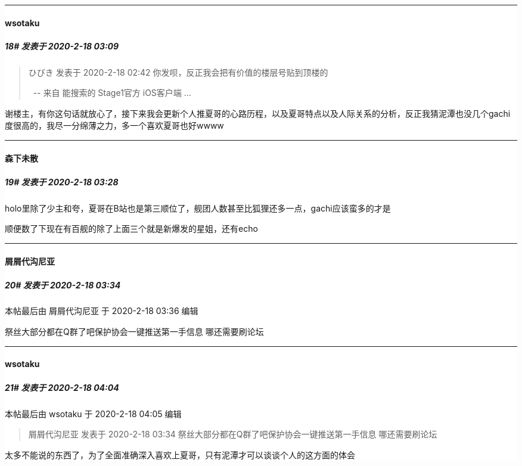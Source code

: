 -----

####  wsotaku  
##### 18#       发表于 2020-2-18 03:09



<blockquote>ひびき 发表于 2020-2-18 02:42
你发呗，反正我会把有价值的楼层号贴到顶楼的


  -- 来自 能搜索的 Stage1官方 iOS客户端 ...</blockquote>
谢楼主，有你这句话就放心了，接下来我会更新个人推夏哥的心路历程，以及夏哥特点以及人际关系的分析，反正我猜泥潭也没几个gachi度很高的，我尽一分绵薄之力，多一个喜欢夏哥也好wwww







-----

####  森下未散  
##### 19#       发表于 2020-2-18 03:28




holo里除了少主和夸，夏哥在B站也是第三顺位了，舰团人数甚至比狐狸还多一点，gachi应该蛮多的才是

顺便数了下现在有百舰的除了上面三个就是新爆发的星姐，还有echo







-----

####  屑屑代沟尼亚  
##### 20#       发表于 2020-2-18 03:34



 本帖最后由 屑屑代沟尼亚 于 2020-2-18 03:36 编辑 

祭丝大部分都在Q群了吧保护协会一键推送第一手信息 哪还需要刷论坛







-----

####  wsotaku  
##### 21#       发表于 2020-2-18 04:04



 本帖最后由 wsotaku 于 2020-2-18 04:05 编辑 
<blockquote>屑屑代沟尼亚 发表于 2020-2-18 03:34
祭丝大部分都在Q群了吧保护协会一键推送第一手信息 哪还需要刷论坛</blockquote>
太多不能说的东西了，为了全面准确深入喜欢上夏哥，只有泥潭才可以谈谈个人的这方面的体会
